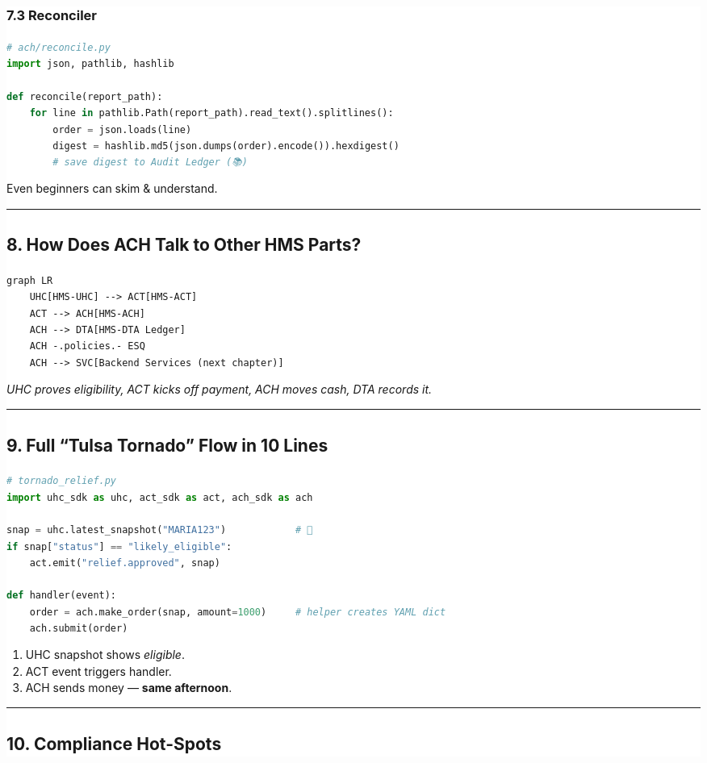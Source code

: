 
### 7.3 Reconciler

```python
# ach/reconcile.py
import json, pathlib, hashlib

def reconcile(report_path):
    for line in pathlib.Path(report_path).read_text().splitlines():
        order = json.loads(line)
        digest = hashlib.md5(json.dumps(order).encode()).hexdigest()
        # save digest to Audit Ledger (📚)
```

Even beginners can skim & understand.

---

## 8. How Does ACH Talk to Other HMS Parts?

```mermaid
graph LR
    UHC[HMS-UHC] --> ACT[HMS-ACT]
    ACT --> ACH[HMS-ACH]
    ACH --> DTA[HMS-DTA Ledger]
    ACH -.policies.- ESQ
    ACH --> SVC[Backend Services (next chapter)]
```

*UHC proves eligibility, ACT kicks off payment, ACH moves cash, DTA records it.*

---

## 9. Full “Tulsa Tornado” Flow in 10 Lines

```python
# tornado_relief.py
import uhc_sdk as uhc, act_sdk as act, ach_sdk as ach

snap = uhc.latest_snapshot("MARIA123")            # 📄
if snap["status"] == "likely_eligible":
    act.emit("relief.approved", snap)

def handler(event):
    order = ach.make_order(snap, amount=1000)     # helper creates YAML dict
    ach.submit(order)
```

1. UHC snapshot shows *eligible*.  
2. ACT event triggers handler.  
3. ACH sends money — **same afternoon**.

---

## 10. Compliance Hot-Spots
